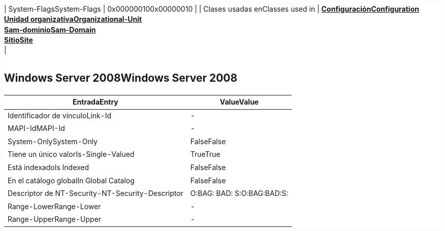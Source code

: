 | <span data-ttu-id="85a1e-199">System-Flags</span><span class="sxs-lookup"><span data-stu-id="85a1e-199">System-Flags</span></span>           | <span data-ttu-id="85a1e-200">0x00000010</span><span class="sxs-lookup"><span data-stu-id="85a1e-200">0x00000010</span></span>                                                                                                                                                                                        |
| <span data-ttu-id="85a1e-201">Clases usadas en</span><span class="sxs-lookup"><span data-stu-id="85a1e-201">Classes used in</span></span>        | [<span data-ttu-id="85a1e-202">**Configuración**</span><span class="sxs-lookup"><span data-stu-id="85a1e-202">**Configuration**</span></span>](c-configuration.md)<br/> [<span data-ttu-id="85a1e-203">**Unidad organizativa**</span><span class="sxs-lookup"><span data-stu-id="85a1e-203">**Organizational-Unit**</span></span>](c-organizationalunit.md)<br/> [<span data-ttu-id="85a1e-204">**Sam-dominio**</span><span class="sxs-lookup"><span data-stu-id="85a1e-204">**Sam-Domain**</span></span>](c-samdomain.md)<br/> [<span data-ttu-id="85a1e-205">**Sitio**</span><span class="sxs-lookup"><span data-stu-id="85a1e-205">**Site**</span></span>](c-site.md)<br/> |



## <a name="windows-server-2008"></a><span data-ttu-id="85a1e-206">Windows Server 2008</span><span class="sxs-lookup"><span data-stu-id="85a1e-206">Windows Server 2008</span></span>



| <span data-ttu-id="85a1e-207">Entrada</span><span class="sxs-lookup"><span data-stu-id="85a1e-207">Entry</span></span> | <span data-ttu-id="85a1e-208">Value</span><span class="sxs-lookup"><span data-stu-id="85a1e-208">Value</span></span> |
|------------------------|---------------------------------------------------------------------------------------------------------------------------------------------------------------------------------------------------|
| <span data-ttu-id="85a1e-209">Identificador de vínculo</span><span class="sxs-lookup"><span data-stu-id="85a1e-209">Link-Id</span></span>                | \-                                                                                                                                                                                                |
| <span data-ttu-id="85a1e-210">MAPI-Id</span><span class="sxs-lookup"><span data-stu-id="85a1e-210">MAPI-Id</span></span>                | \-                                                                                                                                                                                                |
| <span data-ttu-id="85a1e-211">System-Only</span><span class="sxs-lookup"><span data-stu-id="85a1e-211">System-Only</span></span>            | <span data-ttu-id="85a1e-212">False</span><span class="sxs-lookup"><span data-stu-id="85a1e-212">False</span></span>                                                                                                                                                                                             |
| <span data-ttu-id="85a1e-213">Tiene un único valor</span><span class="sxs-lookup"><span data-stu-id="85a1e-213">Is-Single-Valued</span></span>       | <span data-ttu-id="85a1e-214">True</span><span class="sxs-lookup"><span data-stu-id="85a1e-214">True</span></span>                                                                                                                                                                                              |
| <span data-ttu-id="85a1e-215">Está indexado</span><span class="sxs-lookup"><span data-stu-id="85a1e-215">Is Indexed</span></span>             | <span data-ttu-id="85a1e-216">False</span><span class="sxs-lookup"><span data-stu-id="85a1e-216">False</span></span>                                                                                                                                                                                             |
| <span data-ttu-id="85a1e-217">En el catálogo global</span><span class="sxs-lookup"><span data-stu-id="85a1e-217">In Global Catalog</span></span>      | <span data-ttu-id="85a1e-218">False</span><span class="sxs-lookup"><span data-stu-id="85a1e-218">False</span></span>                                                                                                                                                                                             |
| <span data-ttu-id="85a1e-219">Descriptor de NT-Security-</span><span class="sxs-lookup"><span data-stu-id="85a1e-219">NT-Security-Descriptor</span></span> | <span data-ttu-id="85a1e-220">O:BAG: BAD: S:</span><span class="sxs-lookup"><span data-stu-id="85a1e-220">O:BAG:BAD:S:</span></span>                                                                                                                                                                                      |
| <span data-ttu-id="85a1e-221">Range-Lower</span><span class="sxs-lookup"><span data-stu-id="85a1e-221">Range-Lower</span></span>            | \-                                                                                                                                                                                                |
| <span data-ttu-id="85a1e-222">Range-Upper</span><span class="sxs-lookup"><span data-stu-id="85a1e-222">Range-Upper</span></span>            | \-                                                                                                                                                                                                |